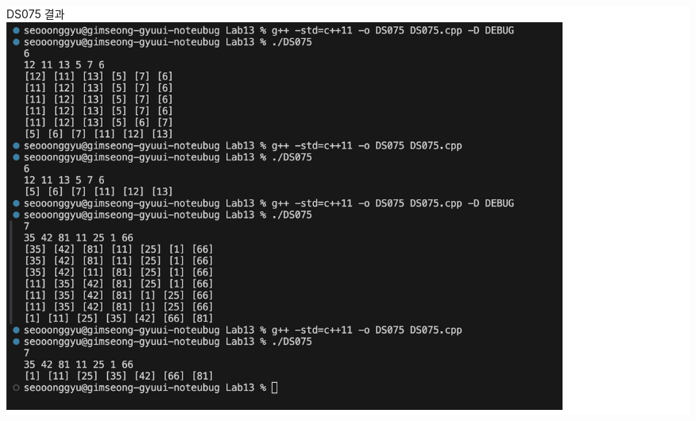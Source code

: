 DS075 결과<br> <img src='https://github.com/seon8rx/22100110_KSG_DS/blob/main/Lab13/result/DS075.png' width = "700"><br>